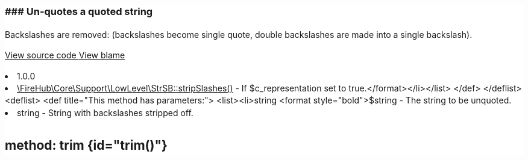 <code-block lang="php">
    <![CDATA[public static StrSafe::stripSlashes(string $string):string]]>
</code-block>













### ### Un-quotes a quoted string

<p><format style="italic">Backslashes are removed: (backslashes become single quote, double backslashes are made into a single backslash).</format></p>

<deflist><def title="Source code:">
                <a href="https://github.com/The-FireHub-Project/Core/blob/develop-pre-alpha-m1/src/support/lowlevel/firehub.StrSafe.php#L305">
                    View source code
                </a>
            </def>
            <def title="Blame:">
                <a href="https://github.com/The-FireHub-Project/Core/blame/develop-pre-alpha-m1/src/support/lowlevel/firehub.StrSafe.php#L305">
                    View blame
                </a>
            </def></deflist>
<deflist>
    <def title="Version history:">
        <list><li>1.0.0</li></list>
    </def>
</deflist>
<deflist>
    <def title="This method is used by:">
        <list><li><a href="StrSB.md#stripslashes()">\FireHub\Core\Support\LowLevel\StrSB::stripSlashes()</a>  - <format style="italic">If $c_representation set to true.</format></li></list>
    </def>
</deflist>
<deflist>
    <def title="This method has parameters:">
        <list><li>string <format style="bold">$string</format> - <format style="italic">
The string to be unquoted.
</format></li></list>
    </def>
</deflist>
<deflist>
    <def title="This method returns:">
        <list><li>string - <format style="italic">String with backslashes stripped off.</format></li></list>
    </def>
</deflist>
## method: trim {id="trim()"}
